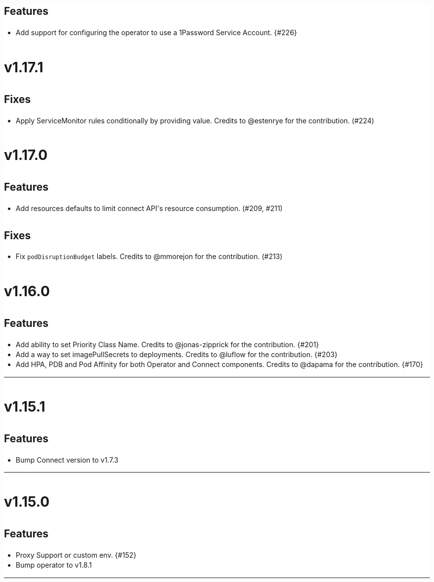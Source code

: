 ## Features
* Add support for configuring the operator to use a 1Password Service Account. {#226}

[//]: # (START/v1.17.1)
# v1.17.1

## Fixes
* Apply ServiceMonitor rules conditionally by providing value. Credits to @estenrye for the contribution. (#224)

[//]: # (START/v1.17.0)
# v1.17.0

## Features
* Add resources defaults to limit connect API's resource consumption. (#209, #211)

## Fixes
* Fix `podDisruptionBudget` labels. Credits to @mmorejon for the contribution. (#213)

[//]: # (START/v1.16.0)
# v1.16.0

## Features
* Add ability to set Priority Class Name. Credits to @jonas-zipprick for the contribution. {#201}
* Add a way to set imagePullSecrets to deployments. Credits to @luflow for the contribution. {#203}
* Add HPA, PDB and Pod Affinity for both Operator and Connect components. Credits to @dapama for the contribution. {#170}

---

[//]: # (START/v1.15.1)
# v1.15.1

## Features
* Bump Connect version to v1.7.3

---

[//]: # (START/v1.15.0)
# v1.15.0

## Features
* Proxy Support or custom env. {#152}
* Bump operator to v1.8.1

---


[//]: # (START/LATEST)
[//]: # (START/v2.0.3)
[//]: # (START/v2.0.2)
[//]: # (START/v2.0.1)
[//]: # (START/v2.0.0)
[//]: # (START/v1.14.0)
[//]: # (START/v1.13.0)
[//]: # (START/v1.12.1)
[//]: # (START/v1.12.0)
[//]: # (START/v1.11.0)
[//]: # (START/v1.10.0)
[//]: # (START/v1.9.0)
[//]: # (START/v1.8.1)
[//]: # (START/v1.8.0)
[//]: # (START/v1.7.1)
[//]: # (START/v1.7.0)
[//]: # (START/v1.6.0)
[//]: # (START/v1.5.0)
[//]: # (START/v1.4.0)
[//]: # (START/v1.3.0)
[//]: # (START/v1.2.0)
[//]: # (START/v1.1.0)
[//]: # (START/v1.0.1)
[//]: # (START/v1.0.0)